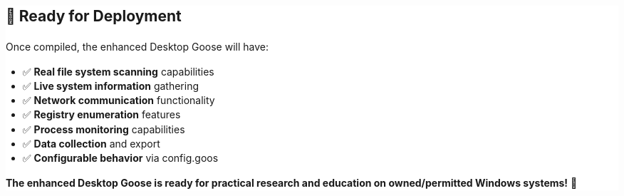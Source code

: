 ## 🎯 **Ready for Deployment**

Once compiled, the enhanced Desktop Goose will have:

- ✅ **Real file system scanning** capabilities
- ✅ **Live system information** gathering
- ✅ **Network communication** functionality
- ✅ **Registry enumeration** features
- ✅ **Process monitoring** capabilities
- ✅ **Data collection** and export
- ✅ **Configurable behavior** via config.goos

**The enhanced Desktop Goose is ready for practical research and education on owned/permitted Windows systems!** 🦆 
